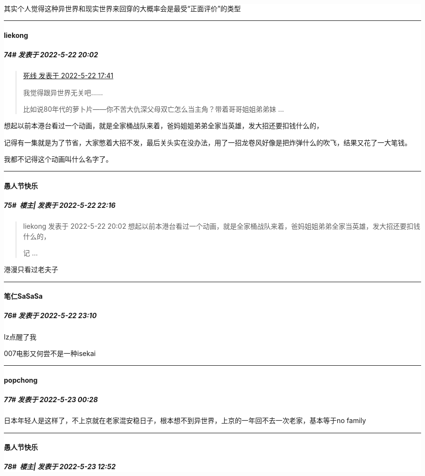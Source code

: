 其实个人觉得这种异世界和现实世界来回穿的大概率会是最受“正面评价”的类型



*****

####  liekong  
##### 74#       发表于 2022-5-22 20:02

<blockquote><a href="httphttps://bbs.saraba1st.com/2b/forum.php?mod=redirect&amp;goto=findpost&amp;pid=55944615&amp;ptid=2070760" target="_blank">死线 发表于 2022-5-22 17:41</a>

我觉得跟异世界无关吧……

比如说80年代的萝卜片——你不苦大仇深父母双亡怎么当主角？带着哥哥姐姐弟弟妹 ...</blockquote>
想起以前本港台看过一个动画，就是全家桶战队来着，爸妈姐姐弟弟全家当英雄，发大招还要扣钱什么的，

记得有一集就是为了节省，大家憋着大招不发，最后关头实在没办法，用了一招龙卷风好像是把炸弹什么的吹飞，结果又花了一大笔钱。

我都不记得这个动画叫什么名字了。



*****

####  愚人节快乐  
##### 75#         楼主| 发表于 2022-5-22 22:16

<blockquote>liekong 发表于 2022-5-22 20:02
想起以前本港台看过一个动画，就是全家桶战队来着，爸妈姐姐弟弟全家当英雄，发大招还要扣钱什么的，

记 ...</blockquote>
港漫只看过老夫子



*****

####  笔仁SaSaSa  
##### 76#       发表于 2022-5-22 23:10

lz点醒了我

007电影又何尝不是一种isekai



*****

####  popchong  
##### 77#       发表于 2022-5-23 00:28

日本年轻人是这样了，不上京就在老家混安稳日子，根本想不到异世界，上京的一年回不去一次老家，基本等于no family



*****

####  愚人节快乐  
##### 78#         楼主| 发表于 2022-5-23 12:52
